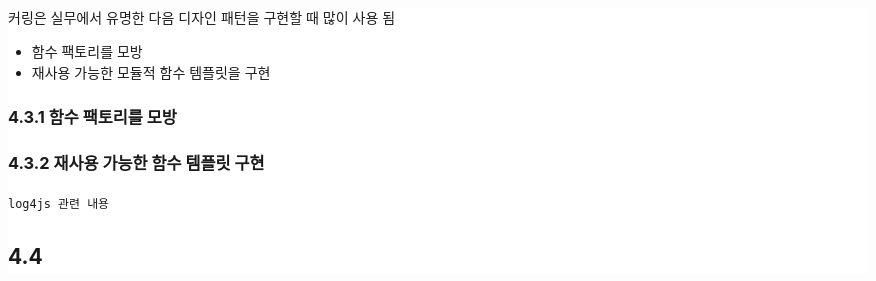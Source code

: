 커링은 실무에서 유명한 다음 디자인 패턴을 구현할 때 많이 사용 됨
- 함수 팩토리를 모방
- 재사용 가능한 모듈적 함수 템플릿을 구현


### 4.3.1 함수 팩토리를 모방

### 4.3.2 재사용 가능한 함수 템플릿 구현
~~~
log4js 관련 내용
~~~

## 4.4
